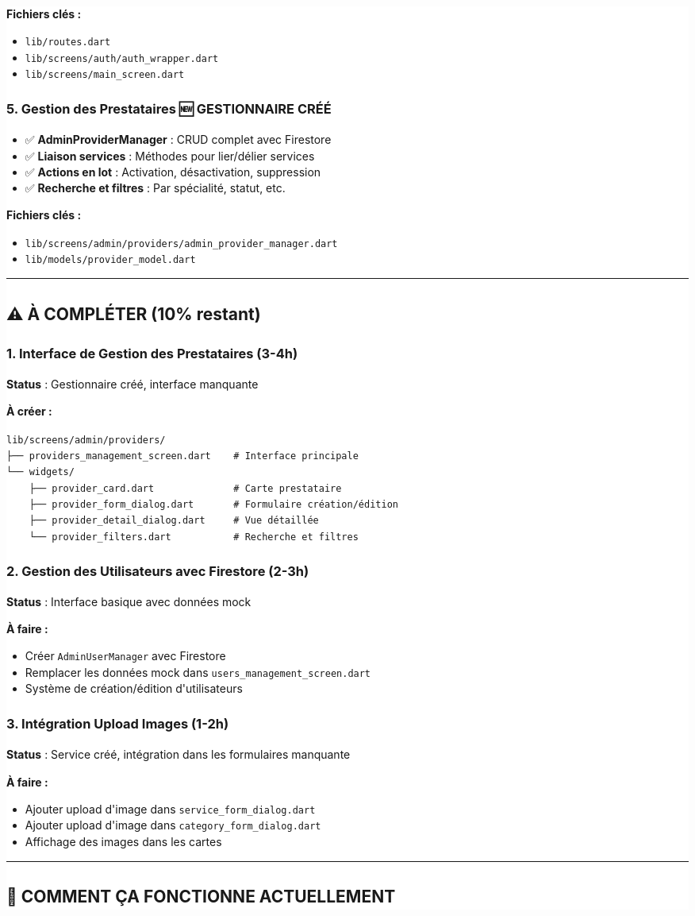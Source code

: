**Fichiers clés :**
- `lib/routes.dart`
- `lib/screens/auth/auth_wrapper.dart`
- `lib/screens/main_screen.dart`

### 5. **Gestion des Prestataires** 🆕 GESTIONNAIRE CRÉÉ
- ✅ **AdminProviderManager** : CRUD complet avec Firestore
- ✅ **Liaison services** : Méthodes pour lier/délier services
- ✅ **Actions en lot** : Activation, désactivation, suppression
- ✅ **Recherche et filtres** : Par spécialité, statut, etc.

**Fichiers clés :**
- `lib/screens/admin/providers/admin_provider_manager.dart`
- `lib/models/provider_model.dart`

---

## ⚠️ **À COMPLÉTER** (10% restant)

### 1. **Interface de Gestion des Prestataires** (3-4h)
**Status** : Gestionnaire créé, interface manquante

**À créer :**
```
lib/screens/admin/providers/
├── providers_management_screen.dart    # Interface principale
└── widgets/
    ├── provider_card.dart              # Carte prestataire
    ├── provider_form_dialog.dart       # Formulaire création/édition
    ├── provider_detail_dialog.dart     # Vue détaillée
    └── provider_filters.dart           # Recherche et filtres
```

### 2. **Gestion des Utilisateurs avec Firestore** (2-3h)
**Status** : Interface basique avec données mock

**À faire :**
- Créer `AdminUserManager` avec Firestore
- Remplacer les données mock dans `users_management_screen.dart`
- Système de création/édition d'utilisateurs

### 3. **Intégration Upload Images** (1-2h)
**Status** : Service créé, intégration dans les formulaires manquante

**À faire :**
- Ajouter upload d'image dans `service_form_dialog.dart`
- Ajouter upload d'image dans `category_form_dialog.dart`
- Affichage des images dans les cartes

---

## 🔗 **COMMENT ÇA FONCTIONNE ACTUELLEMENT**
